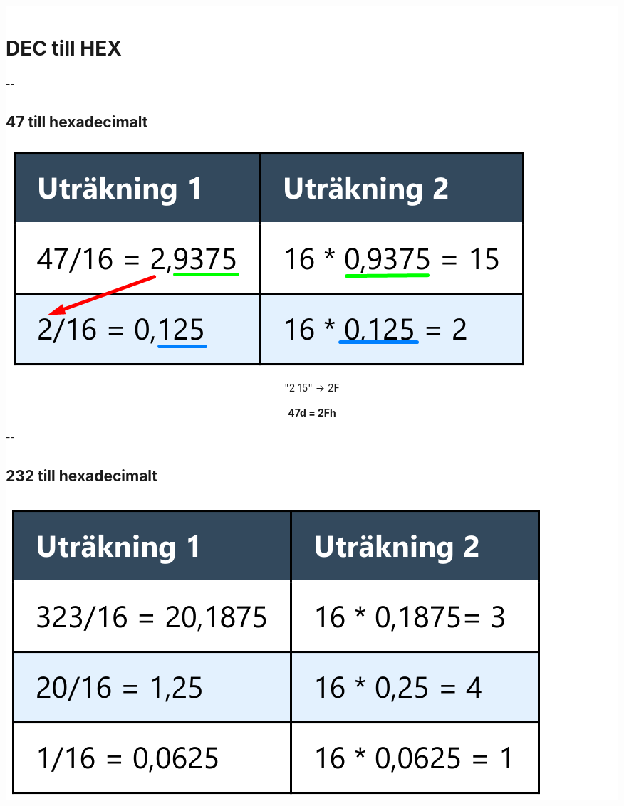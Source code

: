 
---

# DEC till HEX

--

## 47 till hexadecimalt

![hex](images/talsystem/dec-hex-1.png)

<p style="text-align: center">"2 15" &rarr; 2F</p>

<p style="text-align: center"><b>47d = 2Fh</b></p>

--

## 232 till hexadecimalt

![hex](images/talsystem/dec-hex-2.png)
